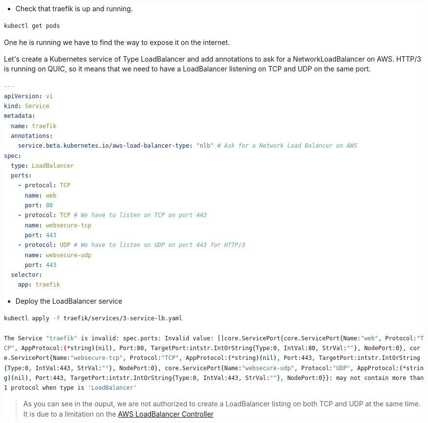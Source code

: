 - Check that traefik is up and running.

```bash
kubectl get pods
```

One he is running we have to find the way to expose it on the internet.

Let's create a Kubernetes service of Type LoadBalancer and add annotations to ask for a NetworkLoadBalancer on AWS.
HTTP/3 is running on QUIC, so it means that we need to have a LoadBalancer listening on TCP and UDP on the same port.

```yaml
---
apiVersion: v1
kind: Service
metadata:
  name: traefik
  annotations:
    service.beta.kubernetes.io/aws-load-balancer-type: "nlb" # Ask for a Network Load Balancer on AWS
spec:
  type: LoadBalancer
  ports:
    - protocol: TCP
      name: web
      port: 80
    - protocol: TCP # We have to listen on TCP on port 443
      name: websecure-tcp
      port: 443
    - protocol: UDP # We have to listen on UDP on port 443 for HTTP/3
      name: websecure-udp
      port: 443
  selector:
    app: traefik
```

- Deploy the LoadBalancer service

```bash
kubectl apply -f traefik/services/3-service-lb.yaml

The Service "traefik" is invalid: spec.ports: Invalid value: []core.ServicePort{core.ServicePort{Name:"web", Protocol:"TCP", AppProtocol:(*string)(nil), Port:80, TargetPort:intstr.IntOrString{Type:0, IntVal:80, StrVal:""}, NodePort:0}, core.ServicePort{Name:"websecure-tcp", Protocol:"TCP", AppProtocol:(*string)(nil), Port:443, TargetPort:intstr.IntOrString{Type:0, IntVal:443, StrVal:""}, NodePort:0}, core.ServicePort{Name:"websecure-udp", Protocol:"UDP", AppProtocol:(*string)(nil), Port:443, TargetPort:intstr.IntOrString{Type:0, IntVal:443, StrVal:""}, NodePort:0}}: may not contain more than 1 protocol when type is 'LoadBalancer'
```

> As you can see in the ouput, we are not authorized to create a LoadBalancer listing on both TCP and UDP at the same time. It is due to a limitation on the [AWS LoadBalancer Controller](https://github.com/kubernetes-sigs/aws-load-balancer-controller/issues/1608#issuecomment-937346660)
